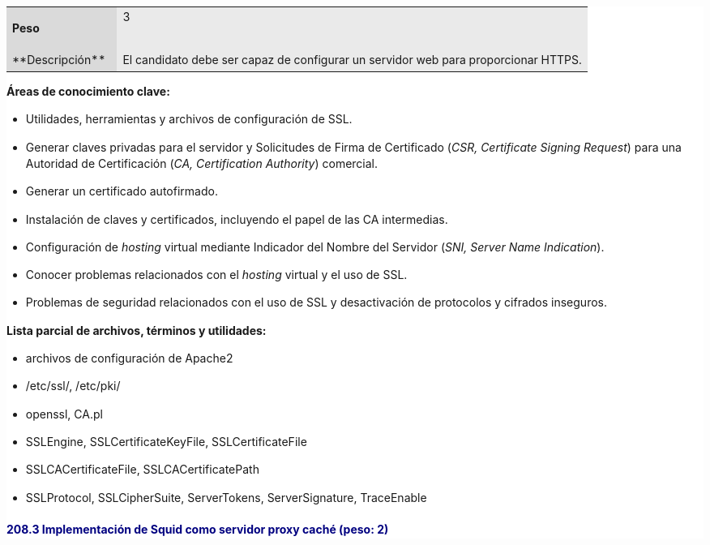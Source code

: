 <table>

<tbody>

<tr>

<td style="background:#dadada">

**Peso**

</td>

<td style="background:#eaeaea">3</td>

</tr>

<tr>

<td style="background:#dadada; padding-right:1em">**Descripción**</td>

<td style="background:#eaeaea">El candidato debe ser capaz de configurar un servidor web para proporcionar HTTPS.</td>

</tr>

</tbody>

</table>

**Áreas de conocimiento clave:**

*   Utilidades, herramientas y archivos de configuración de SSL.

*   Generar claves privadas para el servidor y Solicitudes de Firma de Certificado (_CSR, Certificate Signing Request_) para una Autoridad de Certificación (_CA, Certification Authority_) comercial.

*   Generar un certificado autofirmado.

*   Instalación de claves y certificados, incluyendo el papel de las CA intermedias.

*   Configuración de _hosting_ virtual mediante Indicador del Nombre del Servidor (_SNI, Server Name Indication_).

*   Conocer problemas relacionados con el _hosting_ virtual y el uso de SSL.

*   Problemas de seguridad relacionados con el uso de SSL y desactivación de protocolos y cifrados inseguros.

**Lista parcial de archivos, términos y utilidades:**

*   archivos de configuración de Apache2

*   /etc/ssl/, /etc/pki/

*   openssl, CA.pl

*   SSLEngine, SSLCertificateKeyFile, SSLCertificateFile

*   SSLCACertificateFile, SSLCACertificatePath

*   SSLProtocol, SSLCipherSuite, ServerTokens, ServerSignature, TraceEnable

#### <span class="mw-headline" id="208.3_Implementaci.C3.B3n_de_Squid_como_servidor_proxy_cach.C3.A9_.28peso:_2.29"><span style="color:navy">208.3 Implementación de Squid como servidor proxy caché (peso: 2)</span></span>
